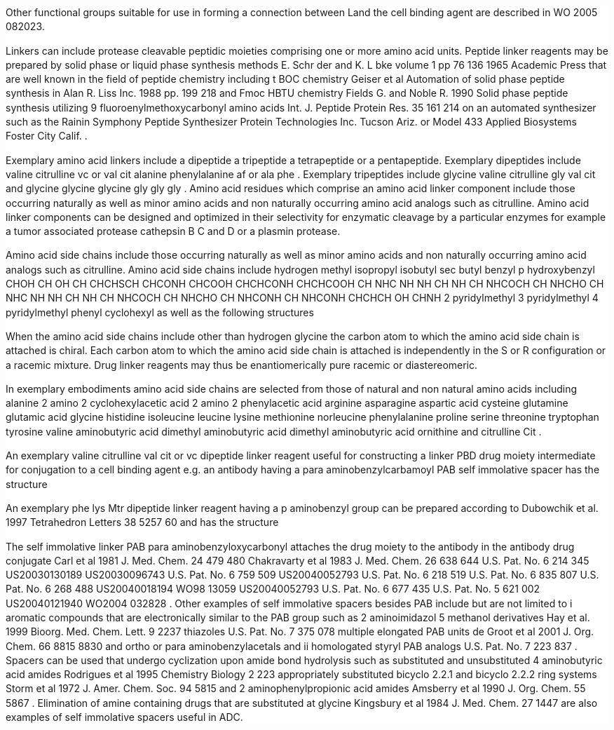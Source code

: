 Other functional groups suitable for use in forming a connection between Land the cell binding agent are described in WO 2005 082023.

Linkers can include protease cleavable peptidic moieties comprising one or more amino acid units. Peptide linker reagents may be prepared by solid phase or liquid phase synthesis methods E. Schr der and K. L bke volume 1 pp 76 136 1965 Academic Press that are well known in the field of peptide chemistry including t BOC chemistry Geiser et al Automation of solid phase peptide synthesis in Alan R. Liss Inc. 1988 pp. 199 218 and Fmoc HBTU chemistry Fields G. and Noble R. 1990 Solid phase peptide synthesis utilizing 9 fluoroenylmethoxycarbonyl amino acids Int. J. Peptide Protein Res. 35 161 214 on an automated synthesizer such as the Rainin Symphony Peptide Synthesizer Protein Technologies Inc. Tucson Ariz. or Model 433 Applied Biosystems Foster City Calif. .

Exemplary amino acid linkers include a dipeptide a tripeptide a tetrapeptide or a pentapeptide. Exemplary dipeptides include valine citrulline vc or val cit alanine phenylalanine af or ala phe . Exemplary tripeptides include glycine valine citrulline gly val cit and glycine glycine glycine gly gly gly . Amino acid residues which comprise an amino acid linker component include those occurring naturally as well as minor amino acids and non naturally occurring amino acid analogs such as citrulline. Amino acid linker components can be designed and optimized in their selectivity for enzymatic cleavage by a particular enzymes for example a tumor associated protease cathepsin B C and D or a plasmin protease.

Amino acid side chains include those occurring naturally as well as minor amino acids and non naturally occurring amino acid analogs such as citrulline. Amino acid side chains include hydrogen methyl isopropyl isobutyl sec butyl benzyl p hydroxybenzyl CHOH CH OH CH CHCHSCH CHCONH CHCOOH CHCHCONH CHCHCOOH CH NHC NH NH CH NH CH NHCOCH CH NHCHO CH NHC NH NH CH NH CH NHCOCH CH NHCHO CH NHCONH CH NHCONH CHCHCH OH CHNH 2 pyridylmethyl 3 pyridylmethyl 4 pyridylmethyl phenyl cyclohexyl as well as the following structures 

When the amino acid side chains include other than hydrogen glycine the carbon atom to which the amino acid side chain is attached is chiral. Each carbon atom to which the amino acid side chain is attached is independently in the S or R configuration or a racemic mixture. Drug linker reagents may thus be enantiomerically pure racemic or diastereomeric.

In exemplary embodiments amino acid side chains are selected from those of natural and non natural amino acids including alanine 2 amino 2 cyclohexylacetic acid 2 amino 2 phenylacetic acid arginine asparagine aspartic acid cysteine glutamine glutamic acid glycine histidine isoleucine leucine lysine methionine norleucine phenylalanine proline serine threonine tryptophan tyrosine valine aminobutyric acid dimethyl aminobutyric acid dimethyl aminobutyric acid ornithine and citrulline Cit .

An exemplary valine citrulline val cit or vc dipeptide linker reagent useful for constructing a linker PBD drug moiety intermediate for conjugation to a cell binding agent e.g. an antibody having a para aminobenzylcarbamoyl PAB self immolative spacer has the structure 

An exemplary phe lys Mtr dipeptide linker reagent having a p aminobenzyl group can be prepared according to Dubowchik et al. 1997 Tetrahedron Letters 38 5257 60 and has the structure 

The self immolative linker PAB para aminobenzyloxycarbonyl attaches the drug moiety to the antibody in the antibody drug conjugate Carl et al 1981 J. Med. Chem. 24 479 480 Chakravarty et al 1983 J. Med. Chem. 26 638 644 U.S. Pat. No. 6 214 345 US20030130189 US20030096743 U.S. Pat. No. 6 759 509 US20040052793 U.S. Pat. No. 6 218 519 U.S. Pat. No. 6 835 807 U.S. Pat. No. 6 268 488 US20040018194 WO98 13059 US20040052793 U.S. Pat. No. 6 677 435 U.S. Pat. No. 5 621 002 US20040121940 WO2004 032828 . Other examples of self immolative spacers besides PAB include but are not limited to i aromatic compounds that are electronically similar to the PAB group such as 2 aminoimidazol 5 methanol derivatives Hay et al. 1999 Bioorg. Med. Chem. Lett. 9 2237 thiazoles U.S. Pat. No. 7 375 078 multiple elongated PAB units de Groot et al 2001 J. Org. Chem. 66 8815 8830 and ortho or para aminobenzylacetals and ii homologated styryl PAB analogs U.S. Pat. No. 7 223 837 . Spacers can be used that undergo cyclization upon amide bond hydrolysis such as substituted and unsubstituted 4 aminobutyric acid amides Rodrigues et al 1995 Chemistry Biology 2 223 appropriately substituted bicyclo 2.2.1 and bicyclo 2.2.2 ring systems Storm et al 1972 J. Amer. Chem. Soc. 94 5815 and 2 aminophenylpropionic acid amides Amsberry et al 1990 J. Org. Chem. 55 5867 . Elimination of amine containing drugs that are substituted at glycine Kingsbury et al 1984 J. Med. Chem. 27 1447 are also examples of self immolative spacers useful in ADC.

